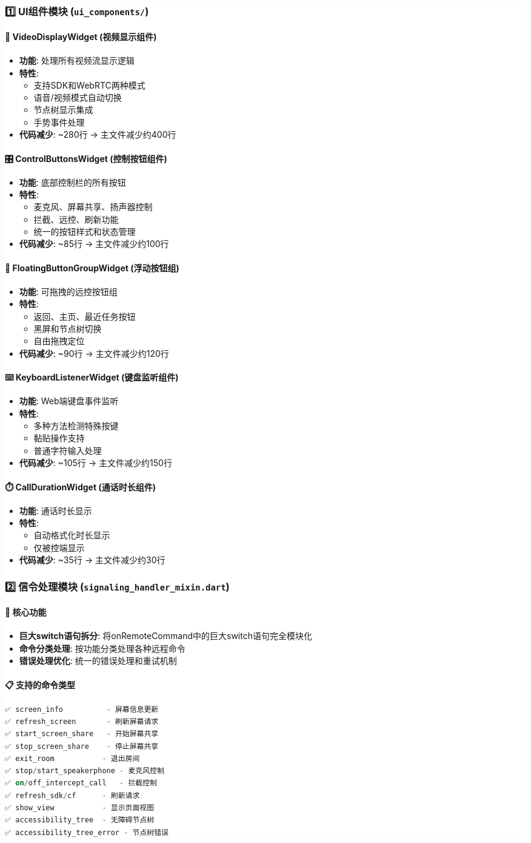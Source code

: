 ### 1️⃣ **UI组件模块** (`ui_components/`)

#### 🎨 **VideoDisplayWidget** (视频显示组件)
- **功能**: 处理所有视频流显示逻辑
- **特性**: 
  - 支持SDK和WebRTC两种模式
  - 语音/视频模式自动切换
  - 节点树显示集成
  - 手势事件处理
- **代码减少**: ~280行 → 主文件减少约400行

#### 🎛️ **ControlButtonsWidget** (控制按钮组件)
- **功能**: 底部控制栏的所有按钮
- **特性**:
  - 麦克风、屏幕共享、扬声器控制
  - 拦截、远控、刷新功能
  - 统一的按钮样式和状态管理
- **代码减少**: ~85行 → 主文件减少约100行

#### 🎯 **FloatingButtonGroupWidget** (浮动按钮组)
- **功能**: 可拖拽的远控按钮组
- **特性**:
  - 返回、主页、最近任务按钮
  - 黑屏和节点树切换
  - 自由拖拽定位
- **代码减少**: ~90行 → 主文件减少约120行

#### ⌨️ **KeyboardListenerWidget** (键盘监听组件)
- **功能**: Web端键盘事件监听
- **特性**:
  - 多种方法检测特殊按键
  - 黏贴操作支持
  - 普通字符输入处理
- **代码减少**: ~105行 → 主文件减少约150行

#### ⏱️ **CallDurationWidget** (通话时长组件)
- **功能**: 通话时长显示
- **特性**:
  - 自动格式化时长显示
  - 仅被控端显示
- **代码减少**: ~35行 → 主文件减少约30行

### 2️⃣ **信令处理模块** (`signaling_handler_mixin.dart`)

#### 🔄 **核心功能**
- **巨大switch语句拆分**: 将onRemoteCommand中的巨大switch语句完全模块化
- **命令分类处理**: 按功能分类处理各种远程命令
- **错误处理优化**: 统一的错误处理和重试机制

#### 📋 **支持的命令类型**
```dart
✅ screen_info          - 屏幕信息更新
✅ refresh_screen       - 刷新屏幕请求  
✅ start_screen_share   - 开始屏幕共享
✅ stop_screen_share    - 停止屏幕共享
✅ exit_room           - 退出房间
✅ stop/start_speakerphone - 麦克风控制
✅ on/off_intercept_call   - 拦截控制
✅ refresh_sdk/cf      - 刷新请求
✅ show_view           - 显示页面视图
✅ accessibility_tree  - 无障碍节点树
✅ accessibility_tree_error - 节点树错误
```
